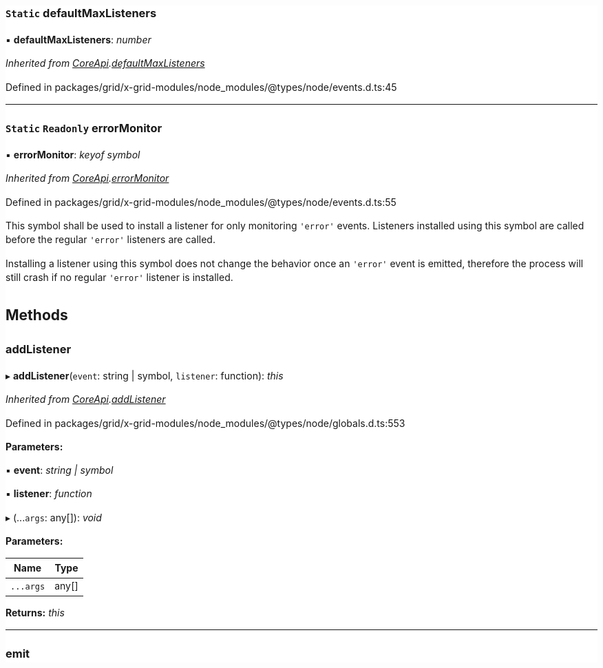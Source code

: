 ### `Static` defaultMaxListeners

▪ **defaultMaxListeners**: _number_

_Inherited from [CoreApi](_src_models_gridapi_.coreapi.md).[defaultMaxListeners](_src_models_gridapi_.coreapi.md#static-defaultmaxlisteners)_

Defined in packages/grid/x-grid-modules/node_modules/@types/node/events.d.ts:45

---

### `Static` `Readonly` errorMonitor

▪ **errorMonitor**: _keyof symbol_

_Inherited from [CoreApi](_src_models_gridapi_.coreapi.md).[errorMonitor](_src_models_gridapi_.coreapi.md#static-readonly-errormonitor)_

Defined in packages/grid/x-grid-modules/node_modules/@types/node/events.d.ts:55

This symbol shall be used to install a listener for only monitoring `'error'`
events. Listeners installed using this symbol are called before the regular
`'error'` listeners are called.

Installing a listener using this symbol does not change the behavior once an
`'error'` event is emitted, therefore the process will still crash if no
regular `'error'` listener is installed.

## Methods

### addListener

▸ **addListener**(`event`: string | symbol, `listener`: function): _this_

_Inherited from [CoreApi](_src_models_gridapi_.coreapi.md).[addListener](_src_models_gridapi_.coreapi.md#addlistener)_

Defined in packages/grid/x-grid-modules/node_modules/@types/node/globals.d.ts:553

**Parameters:**

▪ **event**: _string | symbol_

▪ **listener**: _function_

▸ (...`args`: any[]): _void_

**Parameters:**

| Name      | Type  |
| --------- | ----- |
| `...args` | any[] |

**Returns:** _this_

---

### emit
